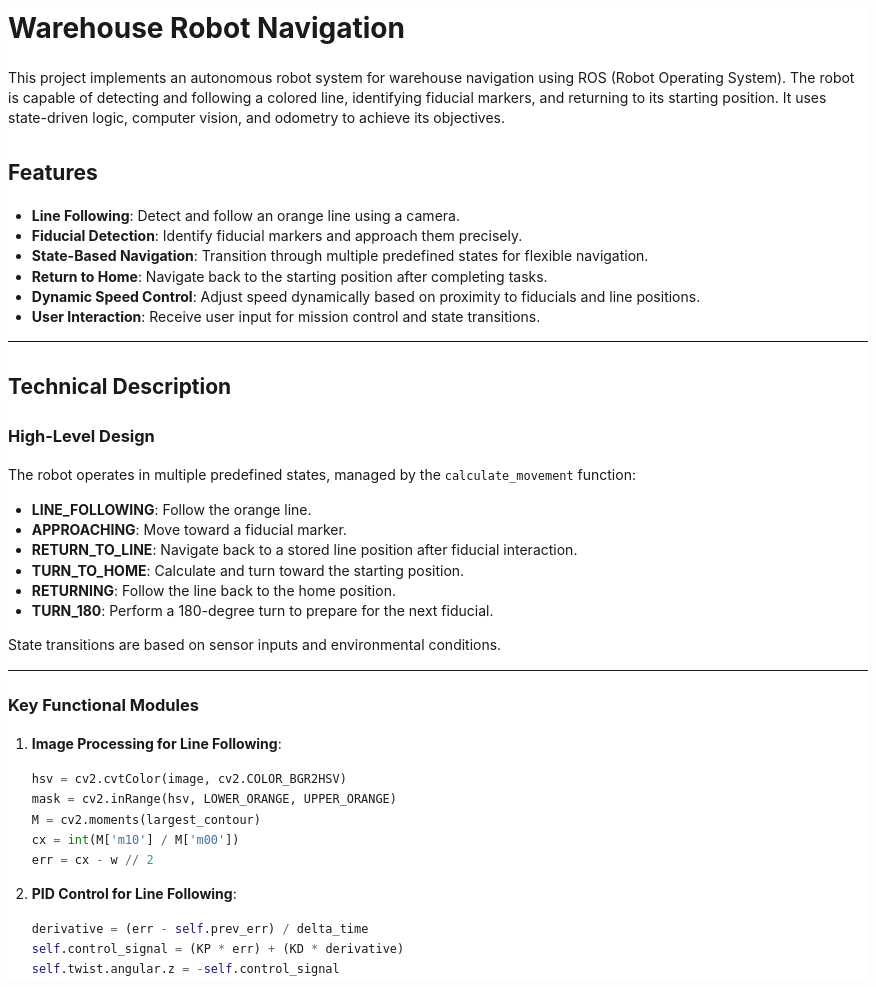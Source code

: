 # Warehouse Robot Navigation

This project implements an autonomous robot system for warehouse navigation using ROS (Robot Operating System). The robot is capable of detecting and following a colored line, identifying fiducial markers, and returning to its starting position. It uses state-driven logic, computer vision, and odometry to achieve its objectives.

## Features

- **Line Following**: Detect and follow an orange line using a camera.
- **Fiducial Detection**: Identify fiducial markers and approach them precisely.
- **State-Based Navigation**: Transition through multiple predefined states for flexible navigation.
- **Return to Home**: Navigate back to the starting position after completing tasks.
- **Dynamic Speed Control**: Adjust speed dynamically based on proximity to fiducials and line positions.
- **User Interaction**: Receive user input for mission control and state transitions.

---

## Technical Description

### High-Level Design

The robot operates in multiple predefined states, managed by the `calculate_movement` function:
- **LINE_FOLLOWING**: Follow the orange line.
- **APPROACHING**: Move toward a fiducial marker.
- **RETURN_TO_LINE**: Navigate back to a stored line position after fiducial interaction.
- **TURN_TO_HOME**: Calculate and turn toward the starting position.
- **RETURNING**: Follow the line back to the home position.
- **TURN_180**: Perform a 180-degree turn to prepare for the next fiducial.

State transitions are based on sensor inputs and environmental conditions.

---

### Key Functional Modules

1. **Image Processing for Line Following**:
   ```python
   hsv = cv2.cvtColor(image, cv2.COLOR_BGR2HSV)
   mask = cv2.inRange(hsv, LOWER_ORANGE, UPPER_ORANGE)
   M = cv2.moments(largest_contour)
   cx = int(M['m10'] / M['m00'])
   err = cx - w // 2
   ```

2. **PID Control for Line Following**:
   ```python
   derivative = (err - self.prev_err) / delta_time
   self.control_signal = (KP * err) + (KD * derivative)
   self.twist.angular.z = -self.control_signal
   ```
